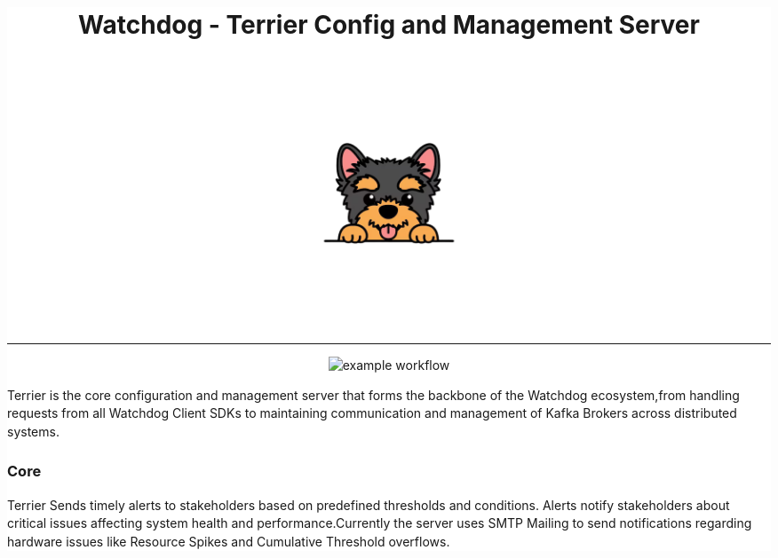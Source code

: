 <div align='center'>

# Watchdog - Terrier Config and Management Server

<img src=".github/logo.png" alt="canario.png" width='300'></img>
<hr>

![example workflow](https://github.com/watchdogcloud/terrier/actions/workflows/ghcr-deploy.yml/badge.svg)

</div>


Terrier is the core configuration and management server that forms the backbone of the Watchdog ecosystem,from handling requests from all Watchdog Client SDKs to maintaining communication and management of Kafka Brokers across distributed systems.

### Core 

Terrier Sends timely alerts to stakeholders based on predefined thresholds and conditions. Alerts notify stakeholders about critical issues affecting system health and performance.Currently the server uses SMTP Mailing to send notifications regarding hardware issues like Resource Spikes and Cumulative Threshold overflows.

